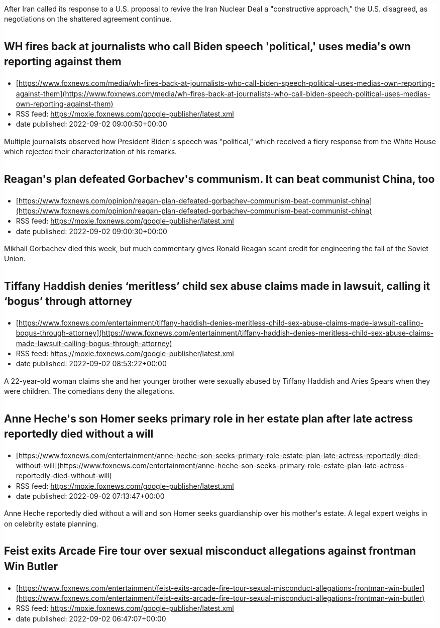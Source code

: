 After Iran called its response to a U.S. proposal to revive the Iran Nuclear Deal a "constructive approach," the U.S. disagreed, as negotiations on the shattered agreement continue.

## WH fires back at journalists who call Biden speech 'political,' uses media's own reporting against them
 - [https://www.foxnews.com/media/wh-fires-back-at-journalists-who-call-biden-speech-political-uses-medias-own-reporting-against-them](https://www.foxnews.com/media/wh-fires-back-at-journalists-who-call-biden-speech-political-uses-medias-own-reporting-against-them)
 - RSS feed: https://moxie.foxnews.com/google-publisher/latest.xml
 - date published: 2022-09-02 09:00:50+00:00

Multiple journalists observed how President Biden's speech was "political," which received a fiery response from the White House which rejected their characterization of his remarks.

## Reagan's plan defeated Gorbachev's communism. It can beat communist China, too
 - [https://www.foxnews.com/opinion/reagan-plan-defeated-gorbachev-communism-beat-communist-china](https://www.foxnews.com/opinion/reagan-plan-defeated-gorbachev-communism-beat-communist-china)
 - RSS feed: https://moxie.foxnews.com/google-publisher/latest.xml
 - date published: 2022-09-02 09:00:30+00:00

Mikhail Gorbachev died this week, but much commentary gives Ronald Reagan scant credit for engineering the fall of the Soviet Union.

## Tiffany Haddish denies ‘meritless’ child sex abuse claims made in lawsuit, calling it ‘bogus’ through attorney
 - [https://www.foxnews.com/entertainment/tiffany-haddish-denies-meritless-child-sex-abuse-claims-made-lawsuit-calling-bogus-through-attorney](https://www.foxnews.com/entertainment/tiffany-haddish-denies-meritless-child-sex-abuse-claims-made-lawsuit-calling-bogus-through-attorney)
 - RSS feed: https://moxie.foxnews.com/google-publisher/latest.xml
 - date published: 2022-09-02 08:53:22+00:00

A 22-year-old woman claims she and her younger brother were sexually abused by Tiffany Haddish and Aries Spears when they were children. The comedians deny the allegations.

## Anne Heche's son Homer seeks primary role in her estate plan after late actress reportedly died without a will
 - [https://www.foxnews.com/entertainment/anne-heche-son-seeks-primary-role-estate-plan-late-actress-reportedly-died-without-will](https://www.foxnews.com/entertainment/anne-heche-son-seeks-primary-role-estate-plan-late-actress-reportedly-died-without-will)
 - RSS feed: https://moxie.foxnews.com/google-publisher/latest.xml
 - date published: 2022-09-02 07:13:47+00:00

Anne Heche reportedly died without a will and son Homer seeks guardianship over his mother's estate. A legal expert weighs in on celebrity estate planning.

## Feist exits Arcade Fire tour over sexual misconduct allegations against frontman Win Butler
 - [https://www.foxnews.com/entertainment/feist-exits-arcade-fire-tour-sexual-misconduct-allegations-frontman-win-butler](https://www.foxnews.com/entertainment/feist-exits-arcade-fire-tour-sexual-misconduct-allegations-frontman-win-butler)
 - RSS feed: https://moxie.foxnews.com/google-publisher/latest.xml
 - date published: 2022-09-02 06:47:07+00:00

